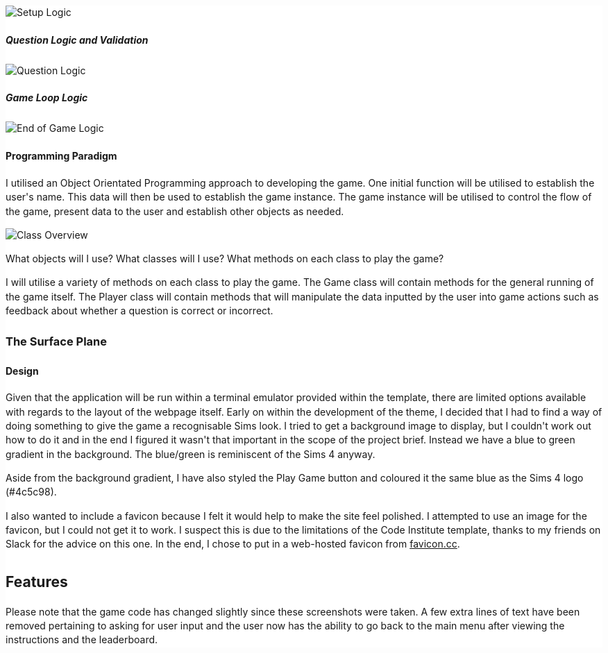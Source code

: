 ![Setup Logic]()

##### Question Logic and Validation

![Question Logic]()

##### Game Loop Logic

![End of Game Logic]()

#### Programming Paradigm

I utilised an Object Orientated Programming approach to developing the game. One initial function will be utilised to establish the user's name. This data will then be used to establish the game instance. The game instance will be utilised to control the flow of the game, present data to the user and establish other objects as needed.

![Class Overview]()

What objects will I use?
What classes will I use?
What methods on each class to play the game?


I will utilise a variety of methods on each class to play the game. The Game class will contain methods for the general running of the game itself. The Player class will contain methods that will manipulate the data inputted by the user into game actions such as feedback about whether a question is correct or incorrect.

### The Surface Plane

#### Design

Given that the application will be run within a terminal emulator provided within the template, there are limited options available with regards to the layout of the webpage itself. Early on within the development of the theme, I decided that I had to find a way of doing something to give the game a recognisable Sims look. I tried to get a background image to display, but I couldn't work out how to do it and in the end I figured it wasn't that important in the scope of the project brief.  Instead we have a blue to green gradient in the background.  The blue/green is reminiscent of the Sims 4 anyway.

Aside from the background gradient, I have also styled the Play Game button and coloured it the same blue as the Sims 4 logo (#4c5c98).

I also wanted to include a favicon because I felt it would help to make the site feel polished.  I attempted to use an image for the favicon, but I could not get it to work.  I suspect this is due to the limitations of the Code Institute template, thanks to my friends on Slack for the advice on this one.  In the end, I chose to put in a web-hosted favicon from [favicon.cc](https://www.favicon.cc/?action=icon&file_id=806995).

## Features

Please note that the game code has changed slightly since these screenshots were taken.  A few extra lines of text have been removed pertaining to asking for user input and the user now has the ability to go back to the main menu after viewing the instructions and the leaderboard.
